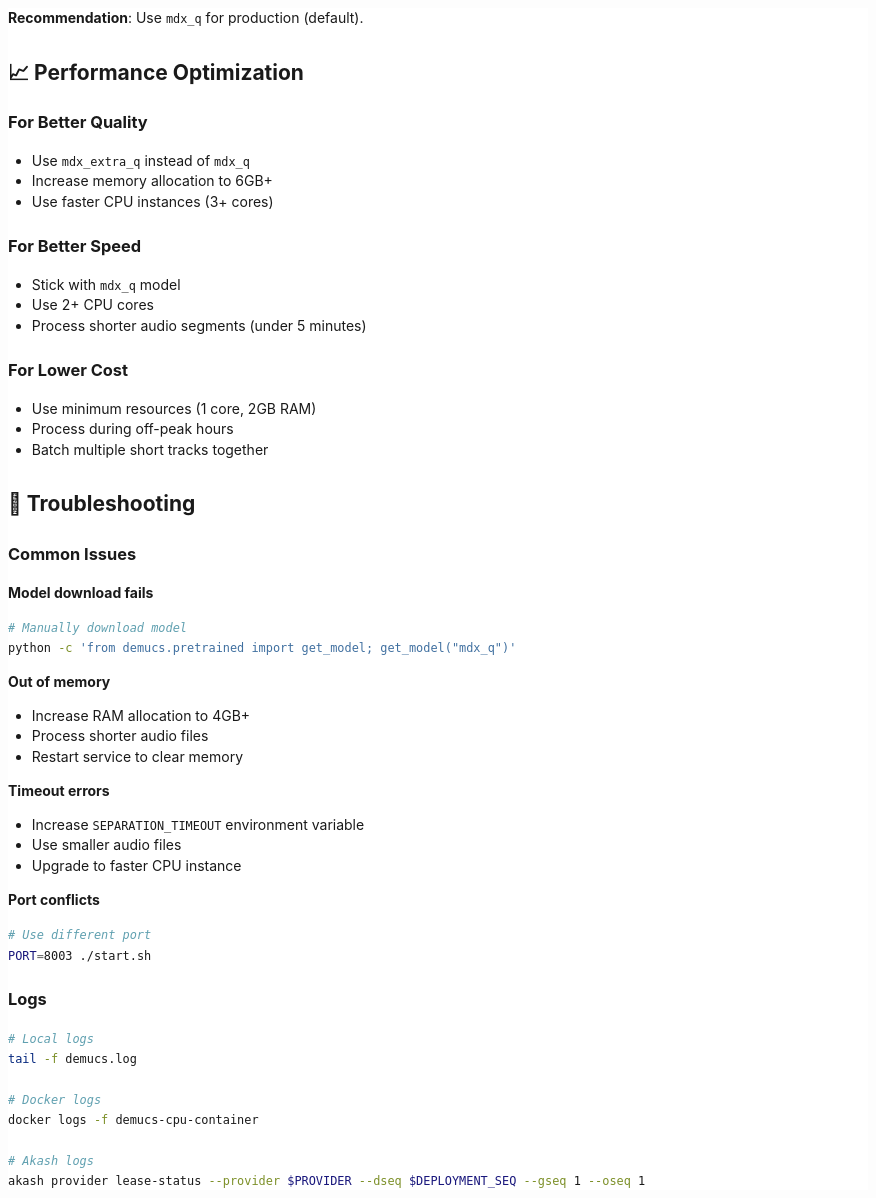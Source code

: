 **Recommendation**: Use `mdx_q` for production (default).

## 📈 Performance Optimization

### For Better Quality
- Use `mdx_extra_q` instead of `mdx_q`
- Increase memory allocation to 6GB+ 
- Use faster CPU instances (3+ cores)

### For Better Speed  
- Stick with `mdx_q` model
- Use 2+ CPU cores
- Process shorter audio segments (under 5 minutes)

### For Lower Cost
- Use minimum resources (1 core, 2GB RAM)
- Process during off-peak hours
- Batch multiple short tracks together

## 🐛 Troubleshooting

### Common Issues

**Model download fails**
```bash
# Manually download model
python -c 'from demucs.pretrained import get_model; get_model("mdx_q")'
```

**Out of memory**
- Increase RAM allocation to 4GB+
- Process shorter audio files
- Restart service to clear memory

**Timeout errors**  
- Increase `SEPARATION_TIMEOUT` environment variable
- Use smaller audio files
- Upgrade to faster CPU instance

**Port conflicts**
```bash
# Use different port
PORT=8003 ./start.sh
```

### Logs

```bash
# Local logs
tail -f demucs.log

# Docker logs  
docker logs -f demucs-cpu-container

# Akash logs
akash provider lease-status --provider $PROVIDER --dseq $DEPLOYMENT_SEQ --gseq 1 --oseq 1
```
